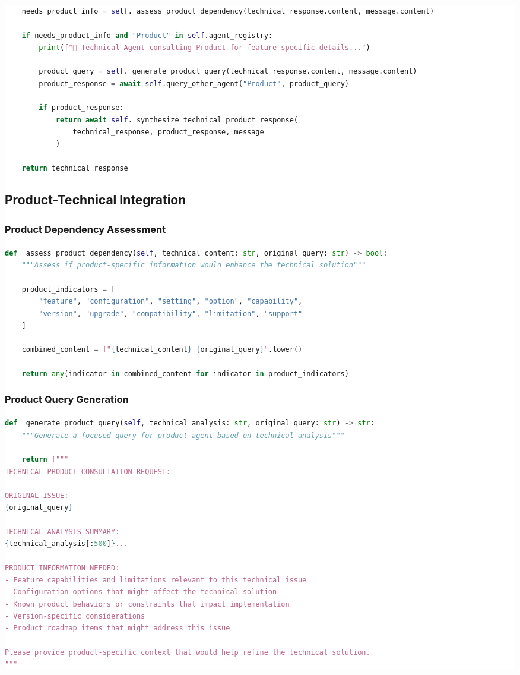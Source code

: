 ```python
    needs_product_info = self._assess_product_dependency(technical_response.content, message.content)
    
    if needs_product_info and "Product" in self.agent_registry:
        print(f"🔀 Technical Agent consulting Product for feature-specific details...")
        
        product_query = self._generate_product_query(technical_response.content, message.content)
        product_response = await self.query_other_agent("Product", product_query)
        
        if product_response:
            return await self._synthesize_technical_product_response(
                technical_response, product_response, message
            )
    
    return technical_response
```

## Product-Technical Integration

### Product Dependency Assessment
```python
def _assess_product_dependency(self, technical_content: str, original_query: str) -> bool:
    """Assess if product-specific information would enhance the technical solution"""
    
    product_indicators = [
        "feature", "configuration", "setting", "option", "capability",
        "version", "upgrade", "compatibility", "limitation", "support"
    ]
    
    combined_content = f"{technical_content} {original_query}".lower()
    
    return any(indicator in combined_content for indicator in product_indicators)
```

### Product Query Generation
```python
def _generate_product_query(self, technical_analysis: str, original_query: str) -> str:
    """Generate a focused query for product agent based on technical analysis"""
    
    return f"""
TECHNICAL-PRODUCT CONSULTATION REQUEST:

ORIGINAL ISSUE:
{original_query}

TECHNICAL ANALYSIS SUMMARY:
{technical_analysis[:500]}...

PRODUCT INFORMATION NEEDED:
- Feature capabilities and limitations relevant to this technical issue
- Configuration options that might affect the technical solution
- Known product behaviors or constraints that impact implementation
- Version-specific considerations
- Product roadmap items that might address this issue

Please provide product-specific context that would help refine the technical solution.
"""
```
